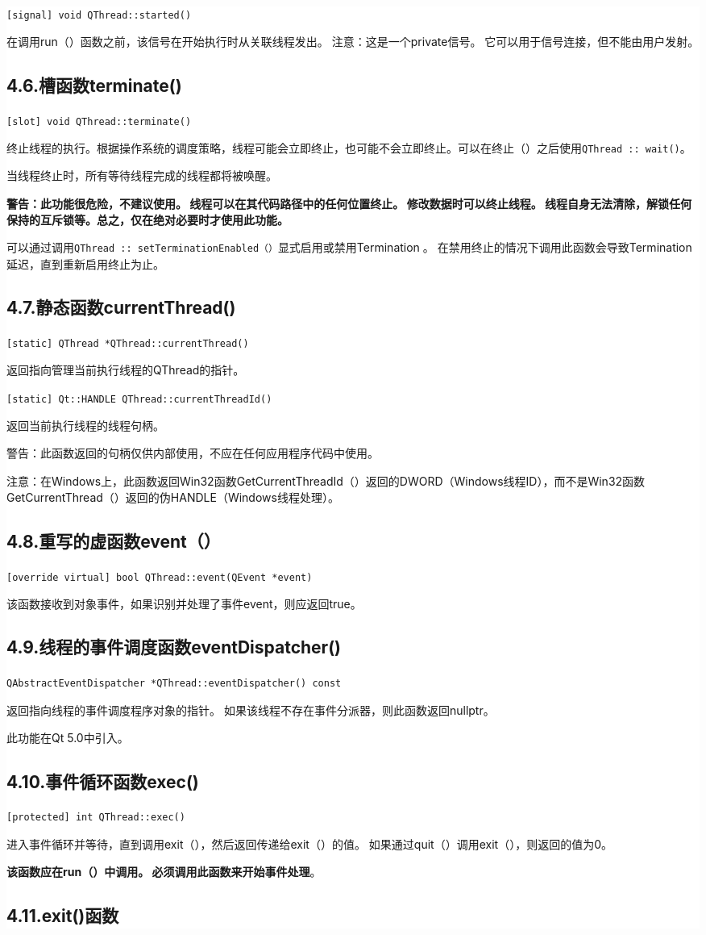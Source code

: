 `[signal] void QThread::started()`

在调用run（）函数之前，该信号在开始执行时从关联线程发出。
注意：这是一个private信号。 它可以用于信号连接，但不能由用户发射。

## 4.6.槽函数terminate()

`[slot] void QThread::terminate()`

终止线程的执行。根据操作系统的调度策略，线程可能会立即终止，也可能不会立即终止。可以在终止（）之后使用`QThread :: wait()`。

当线程终止时，所有等待线程完成的线程都将被唤醒。

**警告：此功能很危险，不建议使用。 线程可以在其代码路径中的任何位置终止。 修改数据时可以终止线程。 线程自身无法清除，解锁任何保持的互斥锁等。总之，仅在绝对必要时才使用此功能。**

可以通过调用`QThread :: setTerminationEnabled（）`显式启用或禁用Termination 。 在禁用终止的情况下调用此函数会导致Termination 延迟，直到重新启用终止为止。

## 4.7.静态函数currentThread()

`[static] QThread *QThread::currentThread()`

返回指向管理当前执行线程的QThread的指针。

`[static] Qt::HANDLE QThread::currentThreadId()`

返回当前执行线程的线程句柄。

警告：此函数返回的句柄仅供内部使用，不应在任何应用程序代码中使用。

注意：在Windows上，此函数返回Win32函数GetCurrentThreadId（）返回的DWORD（Windows线程ID），而不是Win32函数GetCurrentThread（）返回的伪HANDLE（Windows线程处理）。

## 4.8.重写的虚函数event（）

`[override virtual] bool QThread::event(QEvent *event)`

该函数接收到对象事件，如果识别并处理了事件event，则应返回true。

## 4.9.线程的事件调度函数eventDispatcher()

`QAbstractEventDispatcher *QThread::eventDispatcher() const`

返回指向线程的事件调度程序对象的指针。 如果该线程不存在事件分派器，则此函数返回nullptr。

此功能在Qt 5.0中引入。

## 4.10.事件循环函数exec()

`[protected] int QThread::exec()`

进入事件循环并等待，直到调用exit（），然后返回传递给exit（）的值。 如果通过quit（）调用exit（），则返回的值为0。

**该函数应在run（）中调用。 必须调用此函数来开始事件处理**。

## 4.11.exit()函数
